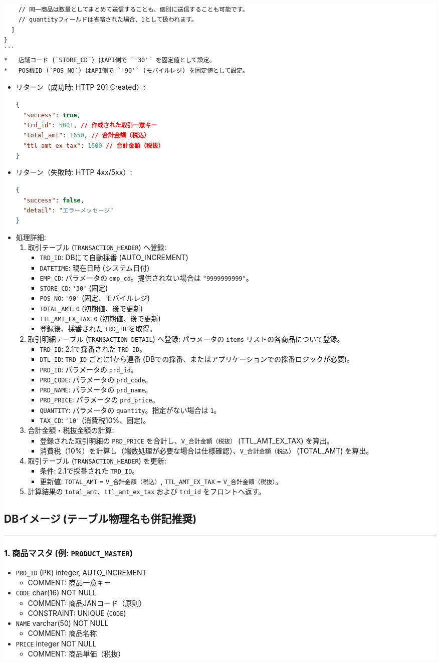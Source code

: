         // 同一商品は数量としてまとめて送信することも、個別に送信することも可能です。
        // quantityフィールドは省略された場合、1として扱われます。
      ]
    }
    ```
    *   店舗コード (`STORE_CD`) はAPI側で `'30'` を固定値として設定。
    *   POS機ID (`POS_NO`) はAPI側で `'90'` (モバイルレジ) を固定値として設定。
-   リターン（成功時: HTTP 201 Created）:
    ```json
    {
      "success": true,
      "trd_id": 5001, // 作成された取引一意キー
      "total_amt": 1650, // 合計金額（税込）
      "ttl_amt_ex_tax": 1500 // 合計金額（税抜）
    }
    ```
-   リターン（失敗時: HTTP 4xx/5xx）:
    ```json
    {
      "success": false,
      "detail": "エラーメッセージ"
    }
    ```
-   処理詳細:
    1.  取引テーブル (`TRANSACTION_HEADER`) へ登録:
        *   `TRD_ID`: DBにて自動採番 (AUTO_INCREMENT)
        *   `DATETIME`: 現在日時 (システム日付)
        *   `EMP_CD`: パラメータの `emp_cd`。提供されない場合は `"9999999999"`。
        *   `STORE_CD`: `'30'` (固定)
        *   `POS_NO`: `'90'` (固定、モバイルレジ)
        *   `TOTAL_AMT`: `0` (初期値、後で更新)
        *   `TTL_AMT_EX_TAX`: `0` (初期値、後で更新)
        *   登録後、採番された `TRD_ID` を取得。
    2.  取引明細テーブル (`TRANSACTION_DETAIL`) へ登録: パラメータの `items` リストの各商品について登録。
        *   `TRD_ID`: 2.1で採番された `TRD_ID`。
        *   `DTL_ID`: `TRD_ID` ごとに1から連番 (DBでの採番、またはアプリケーションでの採番ロジックが必要)。
        *   `PRD_ID`: パラメータの `prd_id`。
        *   `PRD_CODE`: パラメータの `prd_code`。
        *   `PRD_NAME`: パラメータの `prd_name`。
        *   `PRD_PRICE`: パラメータの `prd_price`。
        *   `QUANTITY`: パラメータの `quantity`。指定がない場合は `1`。
        *   `TAX_CD`: `'10'` (消費税10%、固定)。
    3.  合計金額・税抜金額の計算:
        *   登録された取引明細の `PRD_PRICE` を合計し、`V_合計金額（税抜）` (TTL_AMT_EX_TAX) を算出。
        *   消費税（10%）を計算し（端数処理が必要な場合は仕様確認）、`V_合計金額（税込）` (TOTAL_AMT) を算出。
    4.  取引テーブル (`TRANSACTION_HEADER`) を更新:
        *   条件: 2.1で採番された `TRD_ID`。
        *   更新値: `TOTAL_AMT` = `V_合計金額（税込）`, `TTL_AMT_EX_TAX` = `V_合計金額（税抜）`。
    5.  計算結果の `total_amt`、`ttl_amt_ex_tax` および `trd_id` をフロントへ返す。

## DBイメージ (テーブル物理名も併記推奨)
---
### 1. 商品マスタ (例: `PRODUCT_MASTER`)
-   `PRD_ID` (PK) integer, AUTO_INCREMENT
    -   COMMENT: 商品一意キー
-   `CODE` char(16) NOT NULL
    -   COMMENT: 商品JANコード（原則）
    -   CONSTRAINT: UNIQUE (`CODE`)
-   `NAME` varchar(50) NOT NULL
    -   COMMENT: 商品名称
-   `PRICE` integer NOT NULL
    -   COMMENT: 商品単価（税抜）